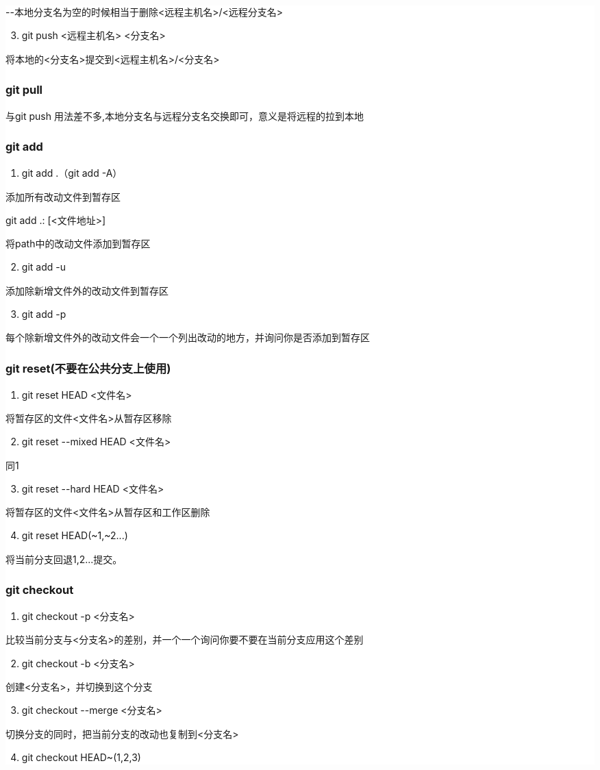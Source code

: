 --本地分支名为空的时候相当于删除<远程主机名>/<远程分支名>

3. git push <远程主机名> <分支名>

将本地的<分支名>提交到<远程主机名>/<分支名>

### git pull

与git push 用法差不多,本地分支名与远程分支名交换即可，意义是将远程的拉到本地

### git add

1. git add .（git add -A）

添加所有改动文件到暂存区

git add .: [<文件地址>]

将path中的改动文件添加到暂存区

2. git add -u

添加除新增文件外的改动文件到暂存区

3. git add -p

每个除新增文件外的改动文件会一个一个列出改动的地方，并询问你是否添加到暂存区

### git reset(不要在公共分支上使用)

1. git reset HEAD <文件名>

将暂存区的文件<文件名>从暂存区移除

2. git reset --mixed HEAD <文件名>

同1

3. git reset --hard HEAD <文件名>

将暂存区的文件<文件名>从暂存区和工作区删除

4. git reset HEAD(~1,~2...)

将当前分支回退1,2...提交。

### git checkout

1. git checkout -p <分支名>

比较当前分支与<分支名>的差别，并一个一个询问你要不要在当前分支应用这个差别

2. git checkout -b <分支名>

创建<分支名>，并切换到这个分支

3. git checkout --merge <分支名>

切换分支的同时，把当前分支的改动也复制到<分支名>

4. git checkout HEAD~(1,2,3)
